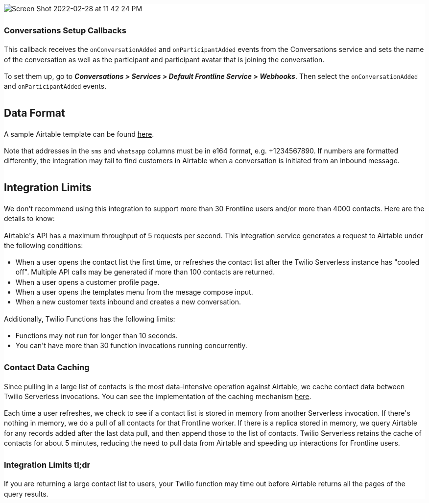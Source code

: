 <img width="1535" alt="Screen Shot 2022-02-28 at 11 42 24 PM" src="https://user-images.githubusercontent.com/1418949/156145175-a458a1d8-62be-433f-870c-31151f5996a6.png">

### Conversations Setup Callbacks
This callback receives the `onConversationAdded` and `onParticipantAdded` events from the Conversations service and sets the name of the conversation as well as the participant and participant avatar that is joining the conversation.

To set them up, go to ***Conversations > Services > Default Frontline Service > Webhooks***. Then select the `onConversationAdded` and `onParticipantAdded` events.

## Data Format
A sample Airtable template can be found [here](https://airtable.com/shrbXF88oQlRh7ZXh).

Note that addresses in the `sms` and `whatsapp` columns must be in e164 format, e.g. +1234567890. If numbers are formatted differently, the integration may fail to find customers in Airtable when a conversation is initiated from an inbound message.

## Integration Limits
We don't recommend using this integration to support more than 30 Frontline users and/or more than 4000 contacts. Here are the details to know:

Airtable's API has a maximum throughput of 5 requests per second. This integration service generates a request to Airtable under the following conditions:
* When a user opens the contact list the first time, or refreshes the contact list after the Twilio Serverless instance has "cooled off". Multiple API calls may be generated if more than 100 contacts are returned.
* When a user opens a customer profile page.
* When a user opens the templates menu from the mesage compose input.
* When a new customer texts inbound and creates a new conversation.

Additionally, Twilio Functions has the following limits:
* Functions may not run for longer than 10 seconds.
* You can't have more than 30 function invocations running concurrently.

### Contact Data Caching
Since pulling in a large list of contacts is the most data-intensive operation against Airtable, we cache contact data between Twilio Serverless invocations. You can see the implementation of the caching mechanism [here](https://github.com/cweems/frontline-airtable-quickstart/blob/main/assets/providers/customers.private.js#L166).

Each time a user refreshes, we check to see if a contact list is stored in memory from another Serverless invocation. If there's nothing in memory, we do a pull of all contacts for that Frontline worker. If there is a replica stored in memory, we query Airtable for any records added after the last data pull, and then append those to the list of contacts. Twilio Serverless retains the cache of contacts for about 5 minutes, reducing the need to pull data from Airtable and speeding up interactions for Frontline users.

### Integration Limits tl;dr
If you are returning a large contact list to users, your Twilio function may time out before Airtable returns all the pages of the query results.
